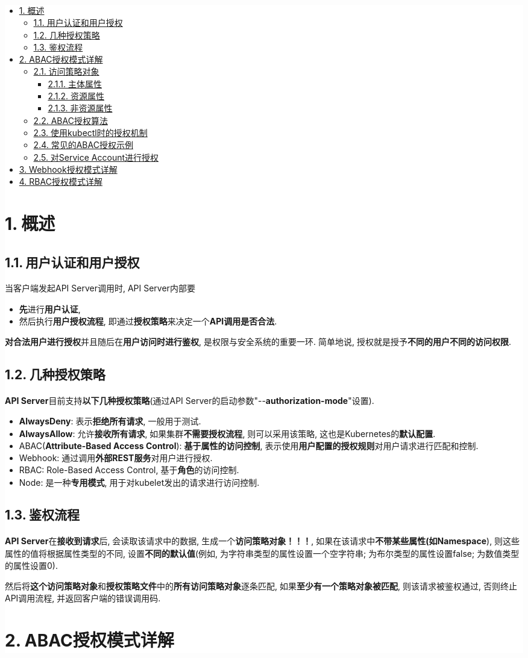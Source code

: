 





- [1. 概述](#1-概述)
  - [1.1. 用户认证和用户授权](#11-用户认证和用户授权)
  - [1.2. 几种授权策略](#12-几种授权策略)
  - [1.3. 鉴权流程](#13-鉴权流程)
- [2. ABAC授权模式详解](#2-abac授权模式详解)
  - [2.1. 访问策略对象](#21-访问策略对象)
    - [2.1.1. 主体属性](#211-主体属性)
    - [2.1.2. 资源属性](#212-资源属性)
    - [2.1.3. 非资源属性](#213-非资源属性)
  - [2.2. ABAC授权算法](#22-abac授权算法)
  - [2.3. 使用kubectl时的授权机制](#23-使用kubectl时的授权机制)
  - [2.4. 常见的ABAC授权示例](#24-常见的abac授权示例)
  - [2.5. 对Service Account进行授权](#25-对service-account进行授权)
- [3. Webhook授权模式详解](#3-webhook授权模式详解)
- [4. RBAC授权模式详解](#4-rbac授权模式详解)



# 1. 概述

## 1.1. 用户认证和用户授权

当客户端发起API Server调用时, API Server内部要

- **先**进行**用户认证**, 
- 然后执行**用户授权流程**, 即通过**授权策略**来决定一个**API调用是否合法**. 

**对合法用户进行授权**并且随后在**用户访问时进行鉴权**, 是权限与安全系统的重要一环. 简单地说, 授权就是授予**不同的用户不同的访问权限**. 

## 1.2. 几种授权策略

**API Server**目前支持**以下几种授权策略**(通过API Server的启动参数"\-\-**authorization\-mode**"设置). 

- **AlwaysDeny**: 表示**拒绝所有请求**, 一般用于测试. 
- **AlwaysAllow**: 允许**接收所有请求**, 如果集群**不需要授权流程**, 则可以采用该策略, 这也是Kubernetes的**默认配置**. 
- ABAC(**Attribute\-Based Access Control**): **基于属性的访问控制**, 表示使用**用户配置的授权规则**对用户请求进行匹配和控制. 
- Webhook: 通过调用**外部REST服务**对用户进行授权. 
- RBAC: Role\-Based Access Control, 基于**角色**的访问控制. 
- Node: 是一种**专用模式**, 用于对kubelet发出的请求进行访问控制. 

## 1.3. 鉴权流程

**API Server**在**接收到请求**后, 会读取该请求中的数据, 生成一个**访问策略对象！！！**, 如果在该请求中**不带某些属性(如Namespace**), 则这些属性的值将根据属性类型的不同, 设置**不同的默认值**(例如, 为字符串类型的属性设置一个空字符串; 为布尔类型的属性设置false; 为数值类型的属性设置0). 

然后将**这个访问策略对象**和**授权策略文件**中的**所有访问策略对象**逐条匹配, 如果**至少有一个策略对象被匹配**, 则该请求被鉴权通过, 否则终止API调用流程, 并返回客户端的错误调用码. 

# 2. ABAC授权模式详解

